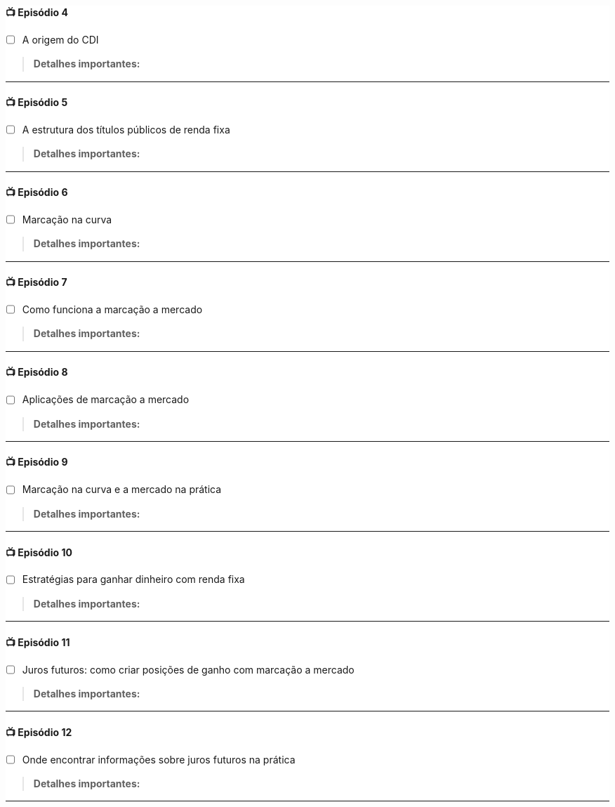 #### 📺 Episódio 4  
- [ ] A origem do CDI  
> **Detalhes importantes:**  
>  

---
#### 📺 Episódio 5  
- [ ] A estrutura dos títulos públicos de renda fixa  
> **Detalhes importantes:**  
>  

---
#### 📺 Episódio 6  
- [ ] Marcação na curva  
> **Detalhes importantes:**  
>  

---
#### 📺 Episódio 7  
- [ ] Como funciona a marcação a mercado  
> **Detalhes importantes:**  
>  

---
#### 📺 Episódio 8  
- [ ] Aplicações de marcação a mercado  
> **Detalhes importantes:**  
>  

---
#### 📺 Episódio 9  
- [ ] Marcação na curva e a mercado na prática  
> **Detalhes importantes:**  
>  

---
#### 📺 Episódio 10  
- [ ] Estratégias para ganhar dinheiro com renda fixa  
> **Detalhes importantes:**  
>  

---
#### 📺 Episódio 11  
- [ ] Juros futuros: como criar posições de ganho com marcação a mercado  
> **Detalhes importantes:**  
>  

---
#### 📺 Episódio 12  
- [ ] Onde encontrar informações sobre juros futuros na prática  
> **Detalhes importantes:**  
>  

---